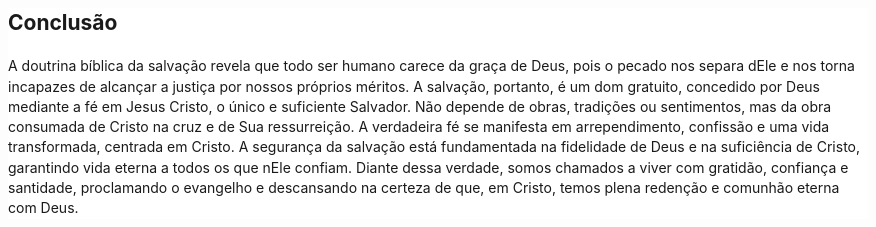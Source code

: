 
## Conclusão

A doutrina bíblica da salvação revela que todo ser humano carece da graça de Deus, pois o pecado nos separa dEle e nos torna incapazes de alcançar a justiça por nossos próprios méritos. A salvação, portanto, é um dom gratuito, concedido por Deus mediante a fé em Jesus Cristo, o único e suficiente Salvador. Não depende de obras, tradições ou sentimentos, mas da obra consumada de Cristo na cruz e de Sua ressurreição. A verdadeira fé se manifesta em arrependimento, confissão e uma vida transformada, centrada em Cristo. A segurança da salvação está fundamentada na fidelidade de Deus e na suficiência de Cristo, garantindo vida eterna a todos os que nEle confiam. Diante dessa verdade, somos chamados a viver com gratidão, confiança e santidade, proclamando o evangelho e descansando na certeza de que, em Cristo, temos plena redenção e comunhão eterna com Deus.